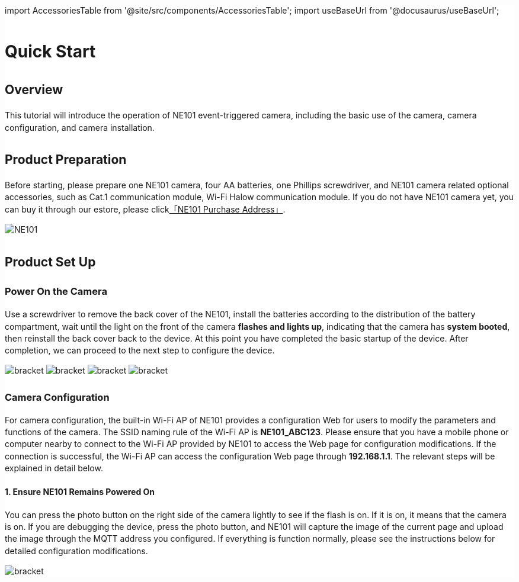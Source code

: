 import AccessoriesTable from '@site/src/components/AccessoriesTable';
import useBaseUrl from '@docusaurus/useBaseUrl';

# Quick Start

## Overview
This tutorial will introduce the operation of NE101 event-triggered camera, including the basic use of the camera, camera configuration, and camera installation.

## Product Preparation
Before starting, please prepare one NE101 camera, four AA batteries, one Phillips screwdriver, and NE101 camera related optional accessories, such as Cat.1 communication module, Wi-Fi Halow communication module. If you do not have NE101 camera yet, you can buy it through our estore, please click[「NE101 Purchase Address」](https://www.camthink.ai).

![NE101](/img/QuickStart/NE101/ne101_1.png)

## Product Set Up
### Power On the Camera
Use a screwdriver to remove the back cover of the NE101, install the batteries according to the distribution of the battery compartment, wait until the light on the front of the camera **flashes and lights up**, indicating that the camera has **system booted**, then reinstall the back cover back to the device. At this point you have completed the basic startup of the device. After completion, we can proceed to the next step to configure the device.
<div style={{ display: 'grid', gridTemplateColumns: '1fr 1fr 1fr 1fr', gap: '0px', justifyContent: 'center', alignItems: 'center' }}>
  <img src={useBaseUrl('/img/QuickStart/NE101/ne101_2.png')} alt="bracket" style={{ height: '300px', objectFit: 'contain', margin: '0 auto' }} />
  <img src={useBaseUrl('/img/QuickStart/NE101/ne101_3.png')} alt="bracket" style={{ height: '300px', objectFit: 'contain', margin: '0 auto' }} />
  <img src={useBaseUrl('/img/QuickStart/NE101/ne101_4.png')} alt="bracket" style={{ height: '300px', objectFit: 'contain', margin: '0 auto' }} />
  <img src={useBaseUrl('/img/QuickStart/NE101/ne101_5.png')} alt="bracket" style={{ height: '300px', objectFit: 'contain', margin: '0 auto' }} />
</div>

### Camera Configuration
For camera configuration, the built-in Wi-Fi AP of NE101 provides a configuration Web for users to modify the parameters and functions of the camera. The SSID naming rule of the Wi-Fi AP is **NE101_ABC123**. Please ensure that you have a mobile phone or computer nearby to connect to the Wi-Fi AP provided by NE101 to access the Web page for configuration modifications. If the connection is successful, the Wi-Fi AP can access the configuration Web page through **192.168.1.1**. The relevant steps will be explained in detail below.
#### 1. Ensure NE101 Remains Powered On
You can press the photo button on the right side of the camera lightly to see if the flash is on. If it is on, it means that the camera is on. If you are debugging the device, press the photo button, and NE101 will capture the image of the current page and upload the image through the MQTT address you configured. If everything is function normally, please see the instructions below for detailed configuration modifications.
<div style={{ display: 'grid', gridTemplateColumns: '1fr', gap: '20px', justifyContent: 'center', alignItems: 'center' }}>
  <img src={useBaseUrl('/img/QuickStart/NE101/ne101_6.png')} alt="bracket" style={{ height: '300px', objectFit: 'contain', margin: '0 auto' }} />
</div>
